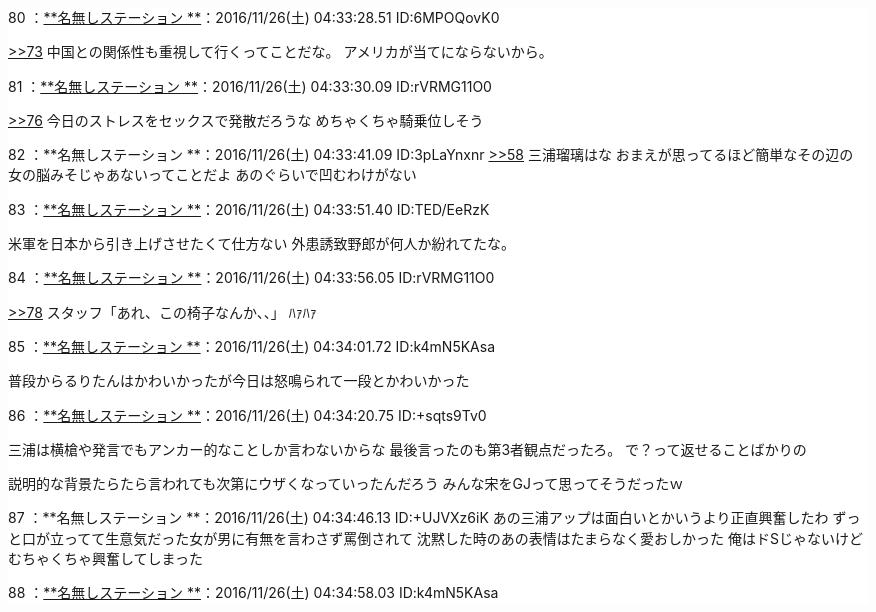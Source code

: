 80 ：[**名無しステーション **](http://hayabusa7.2ch.net/test/read.cgi/liveanb/1480101831/mailto:sage)：2016/11/26(土) 04:33:28.51 ID:6MPOQovK0

 [>>73](http://hayabusa7.2ch.net/test/read.cgi/liveanb/1480101831/73)
中国との関係性も重視して行くってことだな。
アメリカが当てにならないから。

81 ：[**名無しステーション **](http://hayabusa7.2ch.net/test/read.cgi/liveanb/1480101831/mailto:sage)：2016/11/26(土) 04:33:30.09 ID:rVRMG11O0

 [>>76](http://hayabusa7.2ch.net/test/read.cgi/liveanb/1480101831/76)
今日のストレスをセックスで発散だろうな
めちゃくちゃ騎乗位しそう

82 ：**名無しステーション **：2016/11/26(土) 04:33:41.09 ID:3pLaYnxnr
 [>>58](http://hayabusa7.2ch.net/test/read.cgi/liveanb/1480101831/58)
三浦瑠璃はな
おまえが思ってるほど簡単なその辺の
女の脳みそじゃあないってことだよ
あのぐらいで凹むわけがない

83 ：[**名無しステーション **](http://hayabusa7.2ch.net/test/read.cgi/liveanb/1480101831/mailto:sage)：2016/11/26(土) 04:33:51.40 ID:TED/EeRzK

米軍を日本から引き上げさせたくて仕方ない
外患誘致野郎が何人か紛れてたな。

84 ：[**名無しステーション **](http://hayabusa7.2ch.net/test/read.cgi/liveanb/1480101831/mailto:sage)：2016/11/26(土) 04:33:56.05 ID:rVRMG11O0

 [>>78](http://hayabusa7.2ch.net/test/read.cgi/liveanb/1480101831/78)
スタッフ「あれ、この椅子なんか、、」
ﾊｧﾊｧ

85 ：[**名無しステーション **](http://hayabusa7.2ch.net/test/read.cgi/liveanb/1480101831/mailto:sage)：2016/11/26(土) 04:34:01.72 ID:k4mN5KAsa

普段からるりたんはかわいかったが今日は怒鳴られて一段とかわいかった

86 ：[**名無しステーション **](http://hayabusa7.2ch.net/test/read.cgi/liveanb/1480101831/mailto:sage)：2016/11/26(土) 04:34:20.75 ID:+sqts9Tv0

三浦は横槍や発言でもアンカー的なことしか言わないからな
最後言ったのも第3者観点だったろ。
で？って返せることばかりの

説明的な背景たらたら言われても次第にウザくなっていったんだろう
みんな宋をGJって思ってそうだったｗ

87 ：**名無しステーション **：2016/11/26(土) 04:34:46.13 ID:+UJVXz6iK
あの三浦アップは面白いとかいうより正直興奮したわ
ずっと口が立ってて生意気だった女が男に有無を言わさず罵倒されて
沈黙した時のあの表情はたまらなく愛おしかった
俺はドSじゃないけどむちゃくちゃ興奮してしまった

88 ：[**名無しステーション **](http://hayabusa7.2ch.net/test/read.cgi/liveanb/1480101831/mailto:sage)：2016/11/26(土) 04:34:58.03 ID:k4mN5KAsa
